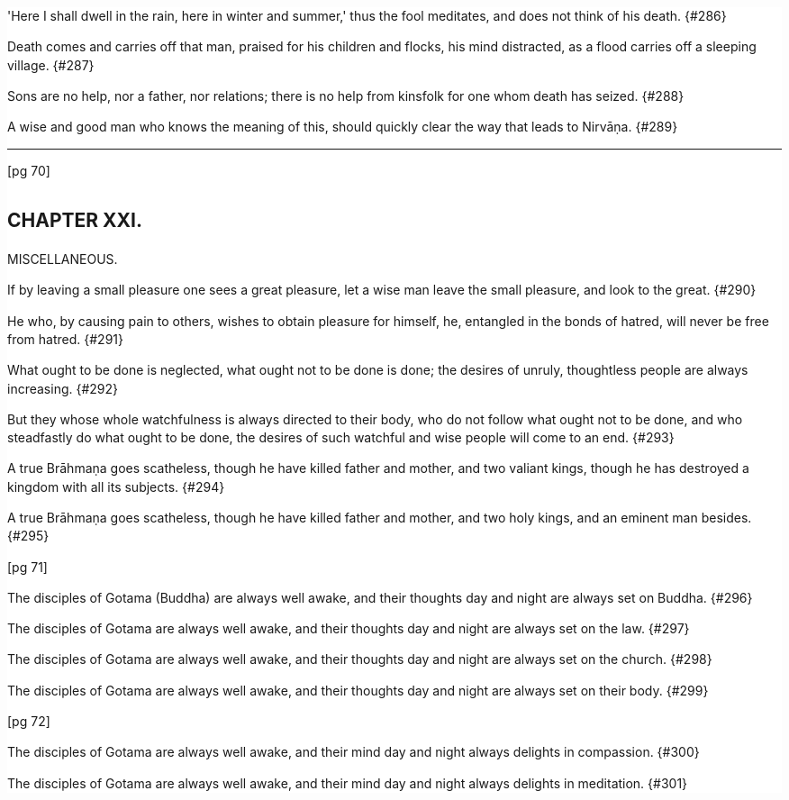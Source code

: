 'Here I shall dwell in the rain, here in winter and summer,' thus the fool meditates, and does not think of his death. {#286}

Death comes and carries off that man, praised for his children and flocks, his mind distracted, as a flood carries off a sleeping village. {#287}

Sons are no help, nor a father, nor relations; there is no help from kinsfolk for one whom death has seized. {#288}

A wise and good man who knows the meaning of this, should quickly clear the way that leads to Nirvāṇa. {#289}

* * *

[pg 70]

## CHAPTER XXI.

MISCELLANEOUS.

If by leaving a small pleasure one sees a great pleasure, let a wise man leave the small pleasure, and look to the great. {#290}

He who, by causing pain to others, wishes to obtain pleasure for himself, he, entangled in the bonds of hatred, will never be free from hatred. {#291}

What ought to be done is neglected, what ought not to be done is done; the desires of unruly, thoughtless people are always increasing. {#292}

But they whose whole watchfulness is always directed to their body, who do not follow what ought not to be done, and who steadfastly do what ought to be done, the desires of such watchful and wise people will come to an end. {#293}

A true Brāhmaṇa goes scatheless, though he have killed father and mother, and two valiant kings, though he has destroyed a kingdom with all its subjects. {#294}

A true Brāhmaṇa goes scatheless, though he have killed father and mother, and two holy kings, and an eminent man besides. {#295}

[pg 71]

The disciples of Gotama (Buddha) are always well awake, and their thoughts day and night are always set on Buddha. {#296}

The disciples of Gotama are always well awake, and their thoughts day and night are always set on the law. {#297}

The disciples of Gotama are always well awake, and their thoughts day and night are always set on the church. {#298}

The disciples of Gotama are always well awake, and their thoughts day and night are always set on their body. {#299}

[pg 72]

The disciples of Gotama are always well awake, and their mind day and night always delights in compassion. {#300}

The disciples of Gotama are always well awake, and their mind day and night always delights in meditation. {#301}


[^fn_3_1]: (1) Dharma, though clear in its meaning, is difficult to translate. It has different meanings in different systems of philosophy, and its peculiar application in the phraseology of Buddhism has been fully elucidated by Burnouf, Introduction à l'Histoire du Buddhisme, p. 41 seq. He writes: 'Je traduis ordinairement ce terme par condition, d'autres fois par lois, mais aucune de ces traductions n'est parfaitement complète; il faut entendre par dharma ce qui fait qu'une chose est ce qu'elle est, ce qui constitue sa nature propre, comme l'a bien montré Lassen, à l'occasion de la célèbre formule, "Ye dharmā hetuprabhavā."' Etymologically the Latin for-ma expresses the same general idea which was expressed by dhar-ma. See also Burnouf, Lotus de la bonne Loi, p. 524. Fausböll translates: 'Naturae a mente principium ducunt,' which shows that he rightly understood dharma in the Buddhist sense. Gogerly (see Spence Hardy, Eastern Monachism, p. 28) translates: 'Mind precedes action,' which, if not wrong, is at all events wrongly expressed; while Professor Weber's rendering, 'Die Pflichten aus dem Herz folgern,' is quite inadmissible. D'Alwis (Buddhist Nirwana, p. 70 seq.), following the commentary, proposes to give a more technical interpretation of this verse, viz. 'Mind is the leader or all its faculties. Mind is the chief (of all its faculties). The very mind is made up of those (faculties). If one speaks or acts with a polluted mind, then affliction follows him as the wheel follows the feet of the bearer (the bullock).' To me this technical acceptation seems not applicable here, where we have to deal with the simplest moral precepts, and not with psychological niceties of Buddhist philosophy. It should be stated, however, that Childers, who first (s.v. dhamma) approved of my translation, seems afterwards to have changed his opinion. On p. 120 of his excellent Pāli Dictionary he said: 'Three of the five khandhas, viz. vedanā, saññā, and sankhāra, are collectively termed dhammā (plur.), "mental faculties," and in the first verse of Dhammapada the commentator takes the word dhammā to mean those three faculties. But this interpretation appears forced and unnatural, and I look upon Dr. Max Müller's translation, "All that we are is the result of what we have thought," as the best possible rendering of the spirit of the phrase mano pubbangamā dhammā.' But on p. 577 the same scholar writes: 'Of the four mental khandhas the superiority of viññāṇa is strongly asserted in the first verse of Dhammapada, "The mental faculties (vedanā, saññā, and sankhāra) are dominated by Mind," they are governed by Mind, they are made up of Mind." That this is the true meaning of the passage I am now convinced; see D'Alwis, Nirwana, pp. 70-75.' I do not deny that this may have been the traditional interpretation, at all events since the days of Buddhaghosa, but the very legend quoted by Buddhaghosa in illustration of this verse shows that its simpler and purely moral interpretation was likewise supported by tradition, and I therefore adhere to my original translation.
[^fn_4_2]: (2) See Beal, Dhammapada, p. 169.
[^fn_4_3]: (3) On akkocchi, see Kaccāyana VI, 4, 17. D'Alwis, Pāli Grammar, p. 38 note, 'When akkocchi means "he abused," it is derived from kruś, not from krudh.' See Senart, Kaccāyana, I. c.
[^fn_5_6]: (6) Pare is explained by 'fools,' but it has that meaning by implication only. It is {Greek: *oi pólloi*}, cf. Vinaya, ed. Oldenberg, vol. i., p. 5, l. 4. Yamāmase, a 1 pers. plur. imp. Ātm., but really a Leṭ in Pāli. See Fausböll, Five Jātakas, p. 38.
[^fn_5_7]: (7) Māra must be taken in the Buddhist sense of 'tempter,' or 'evil spirit.' See Burnouf, Introduction, p. 76: 'Māra est le démon de l'amour, du péché et de la mort; c'est le tentateur et l'ennemi de Buddha.' As to the definite meaning of vīrya, see Burnouf, Lotus, p. 548.
[^fn_5_9]: (9) The dark yellow dress, the Kāsāva or Kāshāya, is the distinctive garment of the Buddhist priests. See Vishṇu-sūtra LXIII, 36. The play on the words anikkasāvo kāsāvam, or in Sanskrit anishkashāyaḥ kāshāyam, cannot be rendered in English. Kashāya means 'impurity,' nish-kashāya, 'free from impurity,' anish-kashāya, 'not free from impurity,' while kāshāya is the name of the yellowish Buddhist garment. The pun is evidently a favourite one, for, as Fausböll shows, it occurs also in the Mahābhārata, XII, 568:
[^fn_6_10]: (10) With regard to sīla, 'virtue,' see Burnouf, Lotus, p. 547.
[^fn_6_1]: (11, 12.) Sāra, which I have translated by 'truth,' has many meanings in Sanskrit. It means the sap of a thing, then essence or reality; in a metaphysical sense, the highest reality; in a moral sense, truth. It is impossible in a translation to do more than indicate the meaning of such words, and in order to understand them fully, we must know not only their definition, but their history. See Beal, Dhammapada, p. 64.
[^fn_6_13]: (13) See Beal, Dhammapada, p. 65.
[^fn_6_15]: (15) Kiliṭṭha is klishṭa, a participle of kliś. It means literally, what is spoilt. The abstract noun kleśa, 'evil or sin,' is contantly employed in Budddist works; see Burnouf, Lotus, p. 443.
[^fn_7_16]: (16) Like klishṭa in the preceding verse, viśuddhi in the present has a technical meaning. One of Buddhaghosa's most famous works is called Visuddhi-magga. See Burnouf, Lotus, p. 844; Beal, Dhammapada, p. 67.
[^fn_7_1]: (17, 18.) 'The evil path and the good path' are technical expressions for the descending and ascending scale of worlds through which all beings have to travel upward or downward, according to their deeds; see Bigandet; Life of Gaudama, p. 5, note 4, and p. 449; Burnouf, Introduction, p. 599; Lotus, p. 865, l. 7; l. 11. Fausböll translates 'heaven and hell,' which comes to the same; cf. vv. [126](http://www.sacred-texts.com/bud/sbe10/sbe1011.htm#pp_126), [306](http://www.sacred-texts.com/bud/sbe10/sbe1024.htm#pp_306).
[^fn_7_19]: (19) In taking sahitam in the sense of saṃhitam or saṃhitā, I follow the commentator who says, Tepiṭakassa Buddhavacanass' etaṃ nāmaṃ, but I cannot find another passage where the Tipiṭaka, or any portion of it, is called Sahita. Saṃhita in [vv. 100-102](http://www.sacred-texts.com/bud/sbe10/sbe1010.htm#pp_100) has a different meaning. The fact that some followers of Buddha were allowed to learn short portions only of the sacred writings by heart, and to repeat them, while others had to learn a larger collection, is shown by the story of Cakkhupāla, p. 3. of Mahākāla, p. 26, &c. See Childers, s.v. sahita.
[^fn_8_20]: (20) Sāmañña, which I have rendered by 'priesthood,' expresses all that belongs to, or constitutes a real Samaṇa or Śramaṇa, this being the Buddhist name corresponding to the Brāhmaṇa, or priest, of the orthodox Hindus. Buddha himself is frequently called the Good Samaṇa. Fausböll takes the abstract word sāmañña as corresponding to the Sanskrit sāmānya, 'community,' but Weber has well shown that it ought to be taken as representing śrāmaṇya. He might have quoted the Sāmañña-phala-sutta, of which Burnouf has given such interesting details in his Lotus, p. 449 seq. Fausböll also, in his notes on v. 332, rightly explains sāmaññatā by śrāmaṇyatā. See Childers, s.v. sāmañña.
[^fn_9_1]: (1) There is nothing in the tenth section of the Dhammapada, as translated by Beal, corresponding to the verses of this chapter.
[^fn_9_21]: (21) Apramāda, which Fausböll translates by 'vigilantia,' Gogerly by 'religion,' Childers by 'diligence,' expresses literally the absence of that giddiness or thoughtlessness which characterizes the state of mind of worldly people. It is the first entering into oneself, and hence all virtues are said to have their root in apramāda. (Ye keci kusalā dhammā sabbe te appamādamūlakā.) I have translated it by 'earnestness,' sometimes by 'reflection.' 'Immortality,' amṛta, is explained by Buddhaghosa as Nirvāṇa. Amṛta is used, no doubt, as a synonym of Nirvāṇa, but this very fact shows how many different conceptions entered from the very first into the Nirvāṇa of the Buddhists. See Childers, s.v. nibbāna, p. 269.
[^fn_9_22]: (22) The Ariyas, the noble or elect, are those who have entered on the path that leads to Nirvāṇa; see Köppen, p. 396. Their knowledge and general status is minutely described; see Köppen, p. 436.
[^fn_9_23]: (23) Childers, s.v. nibbāna, thinks that nibbāna here and in many other places means Arhatship.
[^fn_10_25]: (25) Childers explains this island again as the state of an Arhat (arahatta-phalam).
[^fn_10_28]: (28) Cf. Childers, Dictionary, Preface, p. xiv. See Vinaya, ed. Oldenberg, vol. i. p. 5, s.f.
[^fn_10_31]: (31) Instead of sahaṃ, which Dr. Fausböll translates by 'vincens,' Dr. Weber by 'conquering,' I think we ought to read ḍahan, 'burning,' which was evidently the reading adopted by Buddhaghosa. Mr. R. C. Childers, whom I requested to see whether the MS. at the India Office gives sahaṃ or ḍahaṃ, writes that the reading ḍahaṃ is as clear as possible in that MS. The fetters are meant for the senses. See [verse 370](http://www.sacred-texts.com/bud/sbe10/sbe1027.htm#pp_370).
[^fn_11_1]: (1) See Childers, Notes, p. 5.
[^fn_12_33]: (33) Cf. Jātaka, vol. i. p. 400.
[^fn_12_34]: (34) On Māra, see [verses 7 and 8](http://www.sacred-texts.com/bud/sbe10/sbe1003.htm#pp_7).
[^fn_12_39]: (39) Fausböll traces anavassuta, 'dissipated,' back to the Sanskrit root śyai, 'to become rigid;' but the participle of that root would be śīta, not śyuta. Professor Weber suggests that anavassuta stands for the Sanskrit anavasruta, which he translates unbefleckt, 'unspotted.' If avasruta were the right word; it might be taken in the sense of 'not fallen off, not fallen away,' but it could not mean 'unspotted;' cf. dhairyaṃ no 'susruvat, 'our firmness ran away.' I have little doubt, however, that avassuta represents the Sanskrit avaśruta, and is derived from the root śru, here used in its technical sense, peculiar to the Buddhist literature, and so well explained by Burnouf in his Appendix XIV (Lotus, p. 820). He shows that, according to Hemacandra and the Jina-alankāra, āśravakshaya, Pāli āsavasaṃkhaya is counted as the sixth abhijñā, wherever six of these intellectual powers are mentioned, instead of five. The Chinese translate the term in their Own Chinese fashion by 'stillationis finis,' but Burnouf claims for it the definite sense of destruction of faults or vices. He quotes from the Lalita-vistara (Adhyāya XXII, ed. Rājendra Lal Mittra, p. 448) the words uttered by Buddha when he arrived at his complete Buddhahood:--
[^fn_14_40]: (40) Anivesana has no doubt a technical meaning, and may signify, one who has left his house, his family and friends, to become a monk. A monk shall not return to his home, but travel about; he shall be anivesana, 'homeless,' anāgāra, 'houseless.' But I doubt whether this can be the meaning of anivesana here, as the sentence, let him be an anchorite, would come in too abruptly. I translate it therefore in a more general sense, let him not return or turn away from the battle, let him watch Māra, even after he is vanquished, let him keep up a constant fight against the adversary, without being attached to anything or anybody.
[^fn_15_43]: (43) See Beal, Dhammapada, p. 73.
[^fn_16_1]: (1) See Beal, Dhammapada, p. 75.
[^fn_16_4]: (44, 45.) If I differ from the translation of Fausböll and Weber, it is because the commentary takes the two verbs, vijessati and pacessati, to mean in the end the same thing, i.e. sacchi-karissati, 'he will perceive.' I have not ventured to take vijessate for vijanissati, though it should be remembered that the overcoming of the earth and of the worlds below and above, as here alluded to, is meant to be achieved by means of knowledge. Pacessati, 'he will gather' (cf. vi-ci, Indische Sprüche, 4560), means also, like 'to gather' in English, 'he will perceive or understand,' and the dhammapada, or 'path of virtue,' is distinctly explained by Buddhaghosa as consisting of the thirty-seven states or stations which lead to Bodhi. (See Burnouf, Lotus, p. 430; Hardy, Manual, p. 497.) Dhammapada might, no doubt, mean also 'a law-verse,' and sudesita, 'well taught,' and this double meaning may be intentional here as elsewhere. Buddha himself is called Mārga-darśaka and Mārga-deśika (cf. Lal. Vist. p. 551). There is a curions similarity between these verses and verses 6540-41, and 9939 of the Śānti-parva:
[^fn_17_46]: (46) The flower-arrows of Māra, the tempter, are borrowed from Kāma, the Hindu god of love. For a similar expression see Lalita-vistara, ed. Calc. p. 40, l. 20, māyāmarīcisadṛsā vidyutphenopamāś capalāḥ. It is on account of this parallel passage that I prefer to translate marīci by 'mirage,' and not by 'sunbeam,' as Fausböll, or by 'solar atom,' as Weber proposes. The expression, 'he will never see the king of death,' is supposed to mean Arhatship by Childers, s.v. nibbāna, p. 270.
[^fn_17_47]: (47) See Thiessen, Die Legende von Kisāgotamī, p. 9.
[^fn_17_48]: (48) Antaka, 'death,' is given as an explanation of Māra in the Amarakosha and Abhidhānappadīpika (cf. Fausböll, p. 210).
[^fn_17_49]: (49) See Beal, Catena, p. 159, where vv. 49 and 50 are ascribed to Wessabhu, i.e. Viśvabhū. See also Der Weise und der Thor, p. 134.
[^fn_18_51]: (51) [St. Matthew xxiii. 3](http://www.sacred-texts.com/bib/kjv/mat.htm#23:3), 'For they say, and do not.'
[^fn_18_54]: (54) Tagara, a plant from which a scented powder is made. Mallaka or mallikā, according to Benfey, is an oil vessel. Hence tagaramallikā was supposed to mean a bottle holding aromatic powder, or oil made of the Tagara. Mallikā, however, is given by Dr. Eitel (Handbook of Chinese Buddhism) as the name of a flower now called Casturi (musk) on account of its rich odour, and Dr. Morris informs me that he has found mallikā in Pāli as a name of jasmine. See also Childers, s.v.; Notes, p. 6 ; and Beal, Dhammapada, p. 76.
[^fn_19_5]: (58, 59.) Cf. Beal, Dhammapada, p. 76.
[^fn_20_60]: (60) 'Life,' saṃsāra, is the constant revolution of birth and death which goes on for ever until the knowledge of the true law or the true doctrine of Buddha enables a man to free himself from saṃsāra, and to enter into Nirvāṇa. See Buddhaghosha's Parables, Parable XIX, p. 134.
[^fn_20_61]: (61) Cf. [Suttanipāta, v. 46](http://www.sacred-texts.com/bud/sbe10/sbe1033.htm#pp_46).
[^fn_20_63]: (63) Cf. Beal, Dhammapada, p. 77.
[^fn_20_65]: (65) Cf. Beal, Dhammapada, p. 78.
[^fn_21_67]: (67) See Beal, l.c. p. 78.
[^fn_21_69]: (69) Taken from the Saṃyutta-nikāya, where, however, we read thānanhi instead of madhuvā; see Feer, Comptes Rendus, 1871, p. 64.
[^fn_21_70]: (70) The commentator clearly takes sankhāta in the sense of sankhyāta, 'reckoned,' for he explains it by ṇātadhammā, tulitadhammā. The eating with the tip of Kuśa grass has reference to the fastings performed by the Brahmans, but disapproved of, except as a moderate discipline, by the followers of Buddha. This verse seems to interrupt the continuity of the other verses which treat of the reward of evil deeds, or of the slow but sure ripening of every sinful act. See Childers, s.v. sankhāto.
[^fn_21_71]: (71) I am not at all certain of the simile, unless muccati, as applied to milk, can be used in the sense of changing or turning sour. In Manu IV, 172, where a similar sentence occurs, the commentators are equally doubtful: Nādharmaś carito loke sadyaḥ phalati gaur iva, 'for an evil act committed in the world does not bear fruit at once, like a cow;' or 'like the earth (in due season);' or 'like milk.' See Childers, Notes, p. 6.
[^fn_22_72]: (72) I take ñattam for jñapitam, the causative of jñātam, for which in Sanskrit, too, we have the form without i, jñaptam. This jñaptam, 'made known, revealed,' stands in opppsition to the channa, 'covered, hid,' of the preceding verse. Sukkaṃsa, which Fausböll explains by śuklāṃsa, has probably a more technical and special meaning. Childers traces ñattam to the Vedic jñātram, 'knowledge.' Fausböll refers to Jātaka, vol. i. p. 445, v. 118.
[^fn_22_75]: (75) Viveka, which in Sanskrit means chiefly understanding, has with the Buddhists the more technical meaning of separation, whether separation from the world and retirement to the solitude of the forest (kāya-viveka), or separalion from idle thoughts (citta-viveka), or the highest separation and freedom (Nirvāṇa).
[^fn_23_78]: (78) It is hardly possible to take mitte kalyāṇe in the technical sense of kalyāṇa-mitra, 'ein geistlicher Rath,' a spiritual guide. Burnouf (Introd. p. 284) shows that in the technical sense kalyāṇa-mitra was widely spread in the Buddhist world.
[^fn_23_79]: (79) Ariya, 'elect, venerable,' is explained by the commentator as referring to Buddha and other teachers.
[^fn_23_80]: (80) See verses [33](http://www.sacred-texts.com/bud/sbe10/sbe1005.htm#pp_33) and [145](http://www.sacred-texts.com/bud/sbe10/sbe1012.htm#pp_145), the latter being a mere repetition of our verse. The nettikās, to judge from the commentary and from the general purport of the verse, are not simply water-carriers, but builders of canals and aqueducts, who force the water to go where it would not go by itself. The Chinese translator says, 'the pilot manages his ship.' See Beal, l.c. p. 79.
[^fn_24_83]: (83) The first line is very doubtful. I have adopted, in my translation, a suggestion of Mr. Childers, who writes, 'I think it will be necessary to take sabbattha in the sense of "everywhere," or "under every condition;" pañcakhandādibhedesu, sabbadhammesu, says Buddhaghosha. I do not think we need assume that B. means the word vijahanti to be a synonym of vajanti. I would rather take the whole sentence together as a gloss upon the word vajanti:--vajantīti arahattañānena apakaḍḍhantā chandarāgaṃ vijahanti; vajanti means that, ridding themselves of lust by the wisdom which Arhatship confers, they cast it away.' I am inclined to think the line means 'the righteous walk on (unmoved) in all the conditions of life.' Nindā, pasaṃsā, sukha, dukkha are four of the eight lokadhammas, or earthly conditions; the remaining lokadhammas are lābba, alābha, yasa, ayasa.
[^fn_24_85]: (85) 'The other shore' is meant for Nirvāṇa, 'this shore' for common life. On reaching Nirvāṇa, the dominion of death is overcome. The commentator supplies tāritvā, 'having crossed,' in order to explain the accusative maccudheyyam. Possibly pāram essanti should here be taken as one word, in the sense of overcoming.
[^fn_25_8]: (87, 88.) Dark and bright are meant for bad and good; cf. [Sutta-nipāta, v. 526](http://www.sacred-texts.com/bud/sbe10/sbe1035.htm#pp_526), and [Dhp. v. 167](http://www.sacred-texts.com/bud/sbe10/sbe1015.htm#pp_167). Leaving one's home is the same as becoming a mendicant, without a home or family, an anāgāra, or anchorite. A man in that state of viveka, or retirement (see [v. 75](http://www.sacred-texts.com/bud/sbe10/sbe1007.htm#pp_75), note), sees, that where before there seemed to be no pleasure there real pleasure is to be found, or vice versā. A similar idea is expressed in [verse 99](http://www.sacred-texts.com/bud/sbe10/sbe1009.htm#pp_99). See Burnouf, Lotus, p. 474, where he speaks of 'Le plaisir de la satisfaction, né de la distinction.'
[^fn_25_89]: (89) The elements of knowledge are the seven Sambodhvangas, on which see Burnouf, Lotus, p. 796. D'Alwis explains them as the thirty-seven Bodhipakkhiya-dhammā. Khīṇāsavā, which I have translated by 'they whose frailties have been conquered,' may also be taken in a more metaphysical sense, as explained in the note to [v. 39](http://www.sacred-texts.com/bud/sbe10/sbe1005.htm#pp_39). The same applies to the other terms occurring in this verse, such as ādāna, anupādāya, &c. Dr. Fausböll seems inclined to take āsava in this passage, and in the other passages where it occurs, as the Pāli representative of āśraya. But āśraya, in Buddhist phraseology, means rather the five organs of sense with manas, 'the soul,' and these are kept distinct from the āsavas, 'the inclinations, the appetites, passions, or vices.' The commentary on the Abhidharma, when speaking of the Yogācāras, says, 'En réunissant ensemble les réceptacles (āśr ya), les choses reçues (āśrita) et les supports (ālambana), qui sont chacun composés de six termes, on a dix-huit termes qu'on appelle "Dhātus" ou contenants. La collection des six réceptacles, ce sont les organes de la vue, de l'ouïe, de l'odorat, du goūt, du toucher, et le "manas" (ou l'organe du coeur), qui est le dernier. La collection des six choses reçues, c'est la connaissance produite par la vue et par les autres sens jusqu'au "manas" inclusivement. La collection des six supports, ce sont la forme et les autres attributs sensibles jusqu'au "Dharma" (la loi ou l'être) inclusivement.' See Burnouf, Introduction, p. 449.
[^fn_27_91]: (91) Satīmanto, Sanskrit smṛmantaḥ, 'possessed of memory,' but here used in the technical sense of sati, the first of the Bodhyangas. See Burnouf, Introduction, p. 797. Clough translates it by 'intense thought,' and this is the original meaning of smar, even in Sanskrit. See Lectures on the Science of Language, vol, ii. p. 332.
[^fn_27_92]: (92) Suññato and animitto are adjectives belonging to vimokho, one of the many names of Nirvāṇa, or, according to Childers, s.v. nibbāna, p, 270, Arhatship; see Burnouf, Introduction, pp. 442, 462, on śūnya. The Sanskrit expression śūnyatānimittāpraṇihitam occurs in L'enfant egaré, 5 a, l. 4. Nimitta is cause in the most general sense, i.e, what causes existence. The commentator explains it chiefly in a moral sense: Rāgādinimittābhāvena animittaṃ, tehi ca vimuttan ti animitto vimokho, i.e. owing to the absence of passion and other causes, without causation; because freed from these causes, therefore it is called freedom without causation. See Childers, Pāli Dictionary, p. 270, col. 2, line 1.
[^fn_28_95]: (95) Without the hints given by the commentator, we should probably take the three similes of this verse in their natural sense, as illustrating the imperturbable state of an Arahanta, or venerable person. The earth is always represented as an emblem of patience; the bolt of Indra, if taken in its technical sense, as the bolt of a gate, might likewise suggest the idea of firmness; while the lake is a constant representative of serenity and purity. The commentator, however, suggests that what is meant is, that the earth, though flowers are cast on it, does not feel pleasure, nor the bolt of Indra displeasure, although less savoury things are thrown upon it; and that in like manner a wise person is indifferent to honour and dishonour.
[^fn_28_96]: (96) That this very natural threefold division, thought, word, and deed, the trividha-dvāra or the three doors of the Buddhists (Hardy, Manual, p. 494), was not peculiar to the Buddhists or unknown to the Brahmans, has been proved against Dr. Weber by Professor Köppen in his 'Religion des Buddha,' I, p. 445. He particularly called attention to Manu XII, 4-8; and he might have added Mahābh. XII, 4059, 6512, 6549, 6554; XIII, 5677, &c. Dr. Weber has himself afterwards brought forward a passage from the Atharva-veda, VI, 96, 3 (yac cakshushā manasā yac ca vācā upārima), which, however, has a different meaning. A better one was quoted by him from the Taitt. Ar. X, 1, 12 (yan me manasā, vācā, karmaṇā vā dushkṛtaṃ kṛtam). Similar expressions have been shown to exist in the Zend-avesta, and among the Manichæans (Lassen, Indische Alterthumskunde, III, p. 414; see also Boehtlingk's Dictionary, s.v. kāya, and Childers, s.v. kāyo). There was no ground, therefore, for supposing that this formula had found its way into the Christian liturgy from Persia, for, as Professor Cowell remarks (Journal of Philology, vol. vii, p. 215), Greek writers, such as Plato, employ very similar expressions, e.g. Protag. p. 348, 30, {Greek: *pròs apan ergon kaì lógon kaì dianóhma*}. In fact, the opposition between words and deeds occurs in almost every writer, from Homer downwards; and the further distinction between thoughts and words is clearly implied even in such expressions as, 'they say in their heart.' That the idea of sin committed by thought was not a new idea, even to the Jews, may be seen from [Prov. xxiv. 9](http://www.sacred-texts.com/bib/kjv/pro.htm#24:9), 'the thought of foolishness is sin.' In the Āpastamba-sūtras, lately edited by Professor Bühler, we find the expression, atho yatkiñca manasā vācā cakshushā vā sankalpayan dhyāyaty āhābhivipaśyati vā tathaiva tad bhavatītyupadiśanti, 'they say that whatever a Brahman intending with his mind, voice, or eye, thinks, says, or looks, that will be.' This is clearly a very different division, and it is the same which is intended in the passage from the Atharva-veda, quoted above. In the mischief done by the eye, we have, perhaps, the first indication of the evil eye. (Mahābh. XII, 3417. See Dhammapada, [vv. 231-234](http://www.sacred-texts.com/bud/sbe10/sbe1019.htm#pp_231).)
[^fn_31_100]: (100) This Sahasravarga, or Chapter of the Thousands, is quoted by that name in the Mahāvastu (Minayeff, Mélanges Asiatiques, VI, p. 583): Teshām Bhagavāñ jaṭilānāṃ Dharmapadeshu sahasravargam bhāshati: 'Sahasram api vākānām anarthapadasaṃhitānām, ekārthavati śreyā yāṃ śrutvā upaśāmyati. Sahasram api gāthānām anarthapadasaṃhitānām, ekārthavati śreyā yāṃ śrutvā upaśāmyati.' (MS. R. A. S. Lond.) Here the Pāli text seems decidedly more original and perfect.
[^fn_31_104]: (104) Jitaṃ, according to the commentator, stands for jito (lingavipallāso, i.e. viparyāsa); see also Senart in Journal Asiatique, 1880, p. 500.
[^fn_33_109]: (109) Dr. Fausböll, in a most important note, called attention to the fact that the same verse, with slight variations, occurs in Manu. We there read, II, 121: